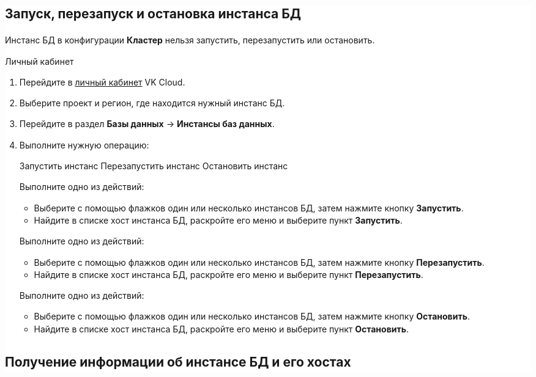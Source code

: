 ## Запуск, перезапуск и остановка инстанса БД

<info>

Инстанс БД в конфигурации **Кластер** нельзя запустить, перезапустить или остановить.

</info>

<tabs>
<tablist>
<tab>Личный кабинет</tab>
</tablist>
<tabpanel>

1. Перейдите в [личный кабинет](https://mcs.mail.ru/app/) VK Cloud.
1. Выберите проект и регион, где находится нужный инстанс БД.
1. Перейдите в раздел **Базы данных** → **Инстансы баз данных**.
1. Выполните нужную операцию:

   <tabs>
   <tablist>
   <tab>Запустить инстанс</tab>
   <tab>Перезапустить инстанс</tab>
   <tab>Остановить инстанс</tab>
   </tablist>
   <tabpanel>

   Выполните одно из действий:

   - Выберите с помощью флажков один или несколько инстансов БД, затем нажмите кнопку **Запустить**.
   - Найдите в списке хост инстанса БД, раскройте его меню и выберите пункт **Запустить**.

   </tabpanel>
   <tabpanel>

   Выполните одно из действий:

   - Выберите с помощью флажков один или несколько инстансов БД, затем нажмите кнопку **Перезапустить**.
   - Найдите в списке хост инстанса БД, раскройте его меню и выберите пункт **Перезапустить**.

   </tabpanel>
   <tabpanel>

   Выполните одно из действий:

   - Выберите с помощью флажков один или несколько инстансов БД, затем нажмите кнопку **Остановить**.
   - Найдите в списке хост инстанса БД, раскройте его меню и выберите пункт **Остановить**.

   </tabpanel>
   </tabs>

</tabpanel>
</tabs>

## Получение информации об инстансе БД и его хостах
